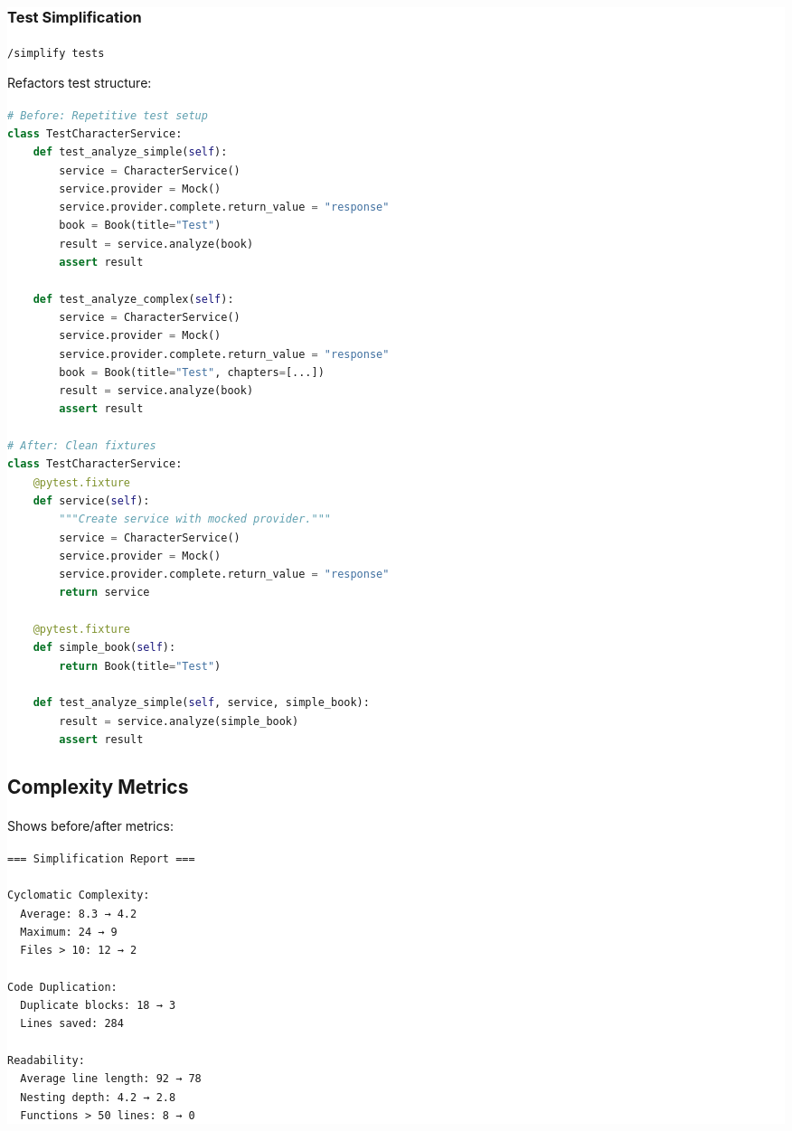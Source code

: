 ### Test Simplification
```bash
/simplify tests
```

Refactors test structure:
```python
# Before: Repetitive test setup
class TestCharacterService:
    def test_analyze_simple(self):
        service = CharacterService()
        service.provider = Mock()
        service.provider.complete.return_value = "response"
        book = Book(title="Test")
        result = service.analyze(book)
        assert result

    def test_analyze_complex(self):
        service = CharacterService()
        service.provider = Mock()
        service.provider.complete.return_value = "response"
        book = Book(title="Test", chapters=[...])
        result = service.analyze(book)
        assert result

# After: Clean fixtures
class TestCharacterService:
    @pytest.fixture
    def service(self):
        """Create service with mocked provider."""
        service = CharacterService()
        service.provider = Mock()
        service.provider.complete.return_value = "response"
        return service

    @pytest.fixture
    def simple_book(self):
        return Book(title="Test")

    def test_analyze_simple(self, service, simple_book):
        result = service.analyze(simple_book)
        assert result
```

## Complexity Metrics

Shows before/after metrics:
```
=== Simplification Report ===

Cyclomatic Complexity:
  Average: 8.3 → 4.2
  Maximum: 24 → 9
  Files > 10: 12 → 2

Code Duplication:
  Duplicate blocks: 18 → 3
  Lines saved: 284

Readability:
  Average line length: 92 → 78
  Nesting depth: 4.2 → 2.8
  Functions > 50 lines: 8 → 0

```